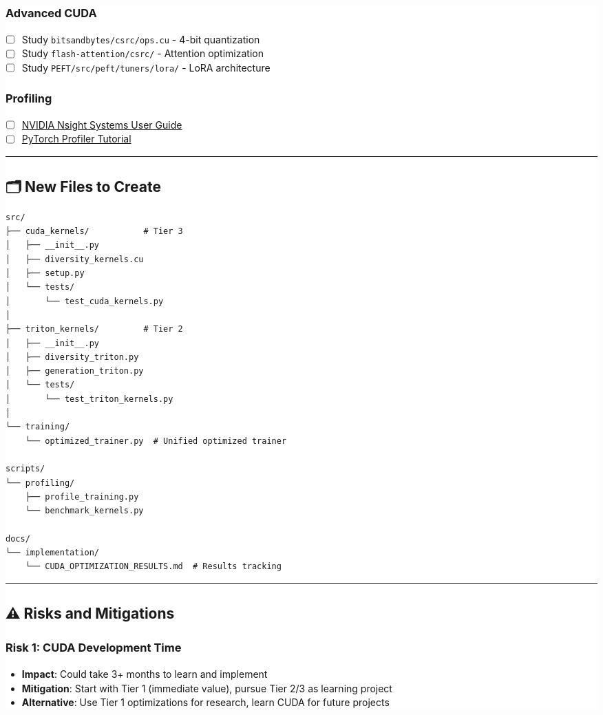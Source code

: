 ### Advanced CUDA
- [ ] Study `bitsandbytes/csrc/ops.cu` - 4-bit quantization
- [ ] Study `flash-attention/csrc/` - Attention optimization
- [ ] Study `PEFT/src/peft/tuners/lora/` - LoRA architecture

### Profiling
- [ ] [NVIDIA Nsight Systems User Guide](https://docs.nvidia.com/nsight-systems/)
- [ ] [PyTorch Profiler Tutorial](https://pytorch.org/tutorials/intermediate/tensorboard_profiler_tutorial.html)

---

## 🗂️ New Files to Create

```
src/
├── cuda_kernels/           # Tier 3
│   ├── __init__.py
│   ├── diversity_kernels.cu
│   ├── setup.py
│   └── tests/
│       └── test_cuda_kernels.py
│
├── triton_kernels/         # Tier 2
│   ├── __init__.py
│   ├── diversity_triton.py
│   ├── generation_triton.py
│   └── tests/
│       └── test_triton_kernels.py
│
└── training/
    └── optimized_trainer.py  # Unified optimized trainer

scripts/
└── profiling/
    ├── profile_training.py
    └── benchmark_kernels.py

docs/
└── implementation/
    └── CUDA_OPTIMIZATION_RESULTS.md  # Results tracking
```

---

## ⚠️ Risks and Mitigations

### Risk 1: CUDA Development Time
- **Impact**: Could take 3+ months to learn and implement
- **Mitigation**: Start with Tier 1 (immediate value), pursue Tier 2/3 as learning project
- **Alternative**: Use Tier 1 optimizations for research, learn CUDA for future projects
